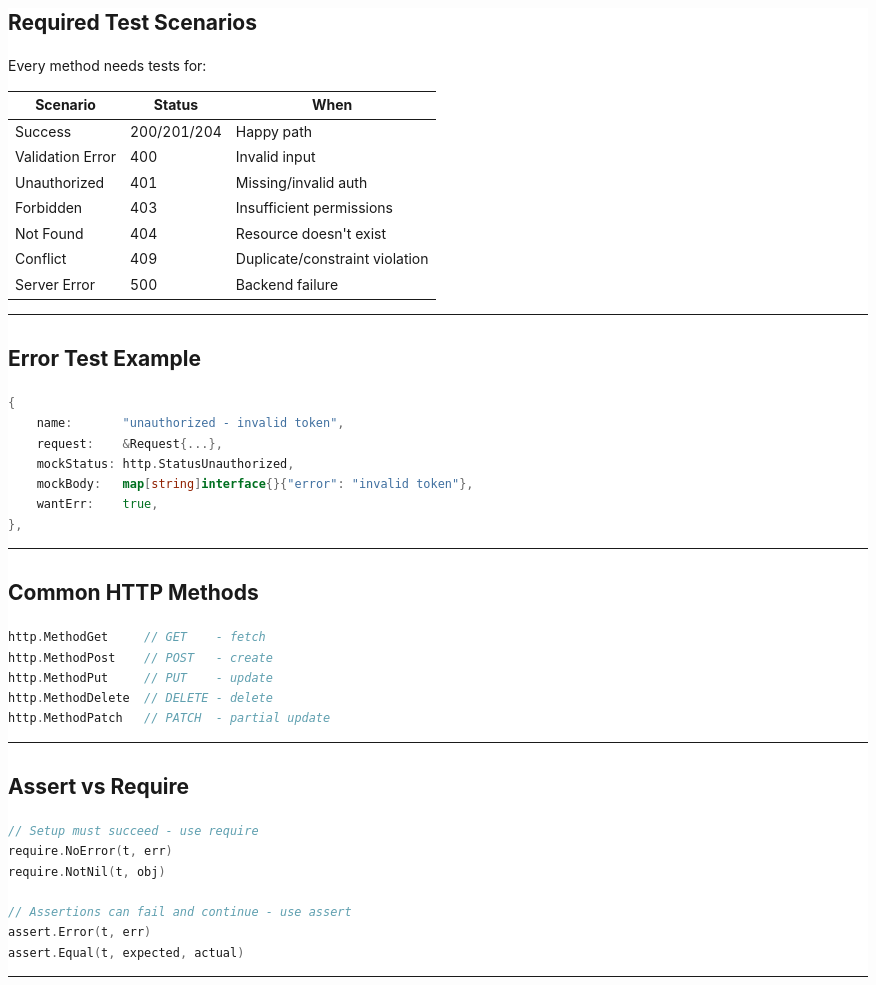 ## Required Test Scenarios

Every method needs tests for:

| Scenario | Status | When |
|----------|--------|------|
| Success | 200/201/204 | Happy path |
| Validation Error | 400 | Invalid input |
| Unauthorized | 401 | Missing/invalid auth |
| Forbidden | 403 | Insufficient permissions |
| Not Found | 404 | Resource doesn't exist |
| Conflict | 409 | Duplicate/constraint violation |
| Server Error | 500 | Backend failure |

---

## Error Test Example

```go
{
    name:       "unauthorized - invalid token",
    request:    &Request{...},
    mockStatus: http.StatusUnauthorized,
    mockBody:   map[string]interface{}{"error": "invalid token"},
    wantErr:    true,
},
```

---

## Common HTTP Methods

```go
http.MethodGet     // GET    - fetch
http.MethodPost    // POST   - create
http.MethodPut     // PUT    - update
http.MethodDelete  // DELETE - delete
http.MethodPatch   // PATCH  - partial update
```

---

## Assert vs Require

```go
// Setup must succeed - use require
require.NoError(t, err)
require.NotNil(t, obj)

// Assertions can fail and continue - use assert
assert.Error(t, err)
assert.Equal(t, expected, actual)
```

---